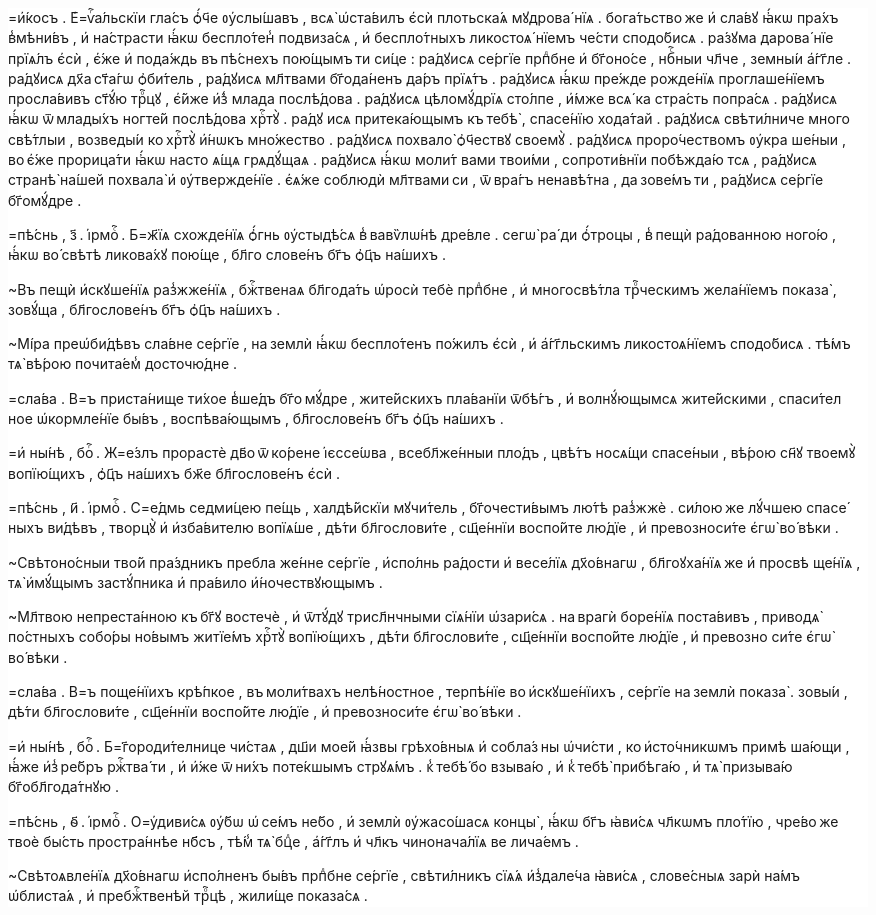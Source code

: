 =и҆́косъ . Е҆=ѵⷢ҇а́льскїи гла́съ ѻ҆́ч҃е ᲂу҆слы́шавъ , всѧ̀ ѡ҆ста́вилъ є҆сѝ плотьска́ѧ мꙋдрова́ нїѧ . бога́тьство же и҆ сла́вꙋ ꙗ҆́кѡ пра́хъ в̾мѣни́въ , и҆ на́страсти ꙗ҆́кѡ беспло́тен̾ подвиза́сѧ , и҆ беспло́тныхъ ликостоѧ́ нїемъ че́сти сподо́бисѧ . ра́зꙋма дарова́ нїе прїѧ́лъ є҆сѝ , є҆́же и҆ пода́ждь въ пѣ́снехъ пою́щымъ ти си́це : ра́дꙋисѧ се́ргїе прпⷣбне и҆ бг҃оно́се , нбⷭ҇ныи чл҃че , земны́и а҆́гг҃ле . ра́дꙋисѧ дх҃а ст҃а́гѡ ѻ҆би́тель , ра́дꙋисѧ мл҃твами бг҃ода́ненъ да́ръ прїѧ́тъ . ра́дꙋисѧ ꙗ҆́кѡ пре́жде рожде́нїѧ проглаше́нїемъ просла́вивъ ст҃ꙋ́ю трⷪ҇цꙋ , є҆́йже и҆́з̾ млада послѣ́дова . ра́дꙋисѧ цѣломꙋ́дрїѧ сто́лпе , и҆́мже всѧ́ ка стра́сть попра́сѧ . ра́дꙋисѧ ꙗ҆́кѡ ѿ млады́хъ ногте́й послѣ́дова хрⷭ҇тꙋ̀ . ра́дꙋ исѧ притека́ющымъ къ тебѣ̀ , спасе́нїю хода́тай . ра́дꙋисѧ свѣти́лниче много свѣ́тлыи , возведы́и ко хрⷭ҇тꙋ̀ и҆́нѡкъ мно́жество . ра́дꙋисѧ похвало̀ ѻ҆ч҃ествꙋ своемꙋ̀ . ра́дꙋисѧ проро́чествомъ ᲂу҆кра ше́ныи , во є҆́же прорица́ти ꙗ҆́кѡ насто ѧ́щѧ грѧдꙋ́щаѧ . ра́дꙋисѧ ꙗ҆́кѡ моли́т вами твои́ми , сопроти́внїи побѣжда́ю тсѧ , ра́дꙋисѧ странѣ̀ на́шей похвала̀ и҆ ᲂу҆твержде́нїе . є҆ѧ́же соблюдѝ мл҃твами си , ѿ вра́гъ ненавѣ́тна , да зове́мъ ти , ра́дꙋисѧ се́ргїе бг҃омꙋ́дре .

=пѣ́снь , з҃ . і҆рмоⷭ҇ . Б=ж҃їѧ схожде́нїѧ ѻ҆́гнь ᲂу҆стыдѣ́сѧ в̾ вавѷлѡ́нѣ дре́вле . сегѡ̀ ра́ ди ѻ҆́троцы , в̾ пещѝ ра́дованною ного́ю , ꙗ҆́кѡ во́ свѣтѣ ликова́хꙋ пою́ще , бл҃го слове́нъ бг҃ъ ѻ҆ц҃ъ на́шихъ .

~Въ пещѝ и҆скꙋше́нїѧ раз̾жже́нїѧ , бжⷭ҇твенаѧ бл҃года́ть ѡ҆росѝ тебѐ прпⷣбне , и҆ многосвѣ́тла трⷪ҇ческимъ жела́нїемъ показа̀ , зовꙋ́ща , бл҃гослове́нъ бг҃ъ ѻ҆ц҃ъ на́шихъ .

~Мі́ра преѡ҆би́дѣвъ сла́вне се́ргїе , на землѝ ꙗ҆́кѡ беспло́тенъ по́жилъ є҆сѝ , и҆ а҆́гг҃льскимъ ликостоѧ́нїемъ сподо́бисѧ . тѣ́мъ тѧ̀ вѣ́рою почита́ем̾ досточю́дне .

=сла́ва . В=ъ приста́нище ти́хое в̾ше́дъ бг҃о мꙋ́дре , жите́йскихъ пла́ванїи ѿбѣ́гъ , и҆ волнꙋ́ющымсѧ жите́йскими , спаси́тел ное ѡ҆кормле́нїе бы́въ , воспѣва́ющымъ , бл҃гослове́нъ бг҃ъ ѻ҆ц҃ъ на́шихъ .

=и҆ ны́нѣ , боⷢ҇ . Ж=е́злъ прорастѐ дв҃о ѿ ко́рене і҆єссе́ѡва , всебл҃же́нныи пло́дъ , цвѣ́тъ носѧ́щи спасе́ныи , вѣ́рою сн҃ꙋ твоемꙋ̀ вопїю́щихъ , ѻ҆ц҃ъ на́шихъ бж҃е бл҃гослове́нъ є҆сѝ .

=пѣ́снь , и҃ . і҆рмоⷭ҇ . С=е́дмь седми́цею пе́щь , халдѣ́йскїи мꙋчи́тель , бг҃очести́вымъ лю́тѣ раз̾жжѐ . си́лою же лꙋ́чшею спасе́ ныхъ ви́дѣвъ , творцꙋ̀ и҆ и҆зба́вителю вопїѧ́ше , дѣ́ти бл҃гослови́те , сщ҃е́ннїи воспо́йте лю́дїе , и҆ превозноси́те є҆гѡ̀ во́ вѣки .

~Свѣтоно́сныи тво́й пра́здникъ пребла же́нне се́ргїе , и҆спо́лнь ра́дости и҆ весе́лїѧ дх҃о́внагѡ , бл҃гоꙋха́нїѧ же и҆ просвѣ ще́нїѧ , тѧ̀ и҆мꙋ́щымъ застꙋ́пника и҆ пра́вило и҆́ночествꙋющымъ .

~Мл҃твою непреста́нною къ бг҃ꙋ востечѐ , и҆ ѿтꙋ́дꙋ трисл҃нчными сїѧ́нїи ѡ҆зари́сѧ . на врагѝ боре́нїѧ поста́вивъ , приводѧ̀ по́стныхъ собо́ры но́вымъ житїе́мъ хрⷭ҇тꙋ̀ вопїю́щихъ , дѣ́ти бл҃гослови́те , сщ҃е́ннїи воспо́йте лю́дїе , и҆ превозно си́те є҆гѡ̀ во́ вѣки .

=сла́ва . В=ъ поще́нїихъ крѣ́пкое , въ моли́твахъ нелѣ́ностное , терпѣ́нїе во и҆скꙋше́нїихъ , се́ргїе на землѝ показа̀ . зовы́и , дѣ́ти бл҃гослови́те , сщ҃е́ннїи воспо́йте лю́дїе , и҆ превозноси́те є҆гѡ̀ во́ вѣки .

=и҆ ны́нѣ , боⷢ҇ . Б=г҃ороди́телнице чи́стаѧ , дш҃и мое́й ꙗ҆́звы грѣхо́вныѧ и҆ собла́з ны ѡ҆чи́сти , ко и҆сто́чникѡмъ примѣ ша́ющи , ꙗ҆́же и҆з̾ ре́бръ ржⷭ҇тва́ ти , и҆ и҆́же ѿ ни́хъ поте́кшымъ стрꙋѧ́мъ . к̾ тебѣ́ бо взыва́ю , и҆ к̾ тебѣ̀ прибѣга́ю , и҆ тѧ̀ призыва́ю бг҃обл҃года́тнꙋю .

=пѣ́снь , ѳ҃ . і҆рмоⷭ҇ . О=у҆диви́сѧ ᲂу҆́бѡ ѡ҆ се́мъ не́бо , и҆ землѝ ᲂу҆жасо́шасѧ концы̀ , ꙗ҆́кѡ бг҃ъ ꙗ҆ви́сѧ чл҃кѡмъ пло́тїю , чре́во же твоѐ бы́сть простра́ннѣе нб҃съ , тѣ́м̾ тѧ̀ бцⷣе , а҆́гг҃лъ и҆ чл҃къ чинонача́лїѧ ве лича́емъ .

~Свѣтоѧвле́нїѧ дх҃о́внагѡ и҆спо́лненъ бы́въ прпⷣбне се́ргїе , свѣти́лникъ сїѧ́ѧ и҆з̾дале́ча ꙗ҆ви́сѧ , слове́сныѧ зарѝ на́мъ ѡ҆блиста́ѧ , и҆ пребжⷭ҇твенѣй трⷪ҇цѣ , жили́ще показа́сѧ .
